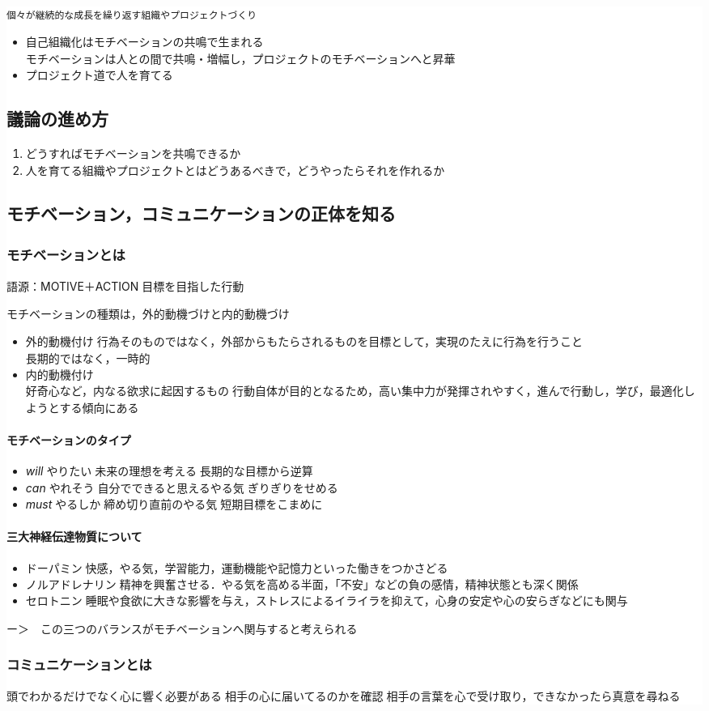 `個々が継続的な成長を繰り返す組織やプロジェクトづくり`

- 自己組織化はモチベーションの共鳴で生まれる  
モチベーションは人との間で共鳴・増幅し，プロジェクトのモチベーションへと昇華
- プロジェクト道で人を育てる

## 議論の進め方

1. どうすればモチベーションを共鳴できるか
1. 人を育てる組織やプロジェクトとはどうあるべきで，どうやったらそれを作れるか

## モチベーション，コミュニケーションの正体を知る

### モチベーションとは

語源：MOTIVE＋ACTION
目標を目指した行動

モチベーションの種類は，外的動機づけと内的動機づけ
- 外的動機付け
行為そのものではなく，外部からもたらされるものを目標として，実現のたえに行為を行うこと  
長期的ではなく，一時的
- 内的動機付け  
好奇心など，内なる欲求に起因するもの
行動自体が目的となるため，高い集中力が発揮されやすく，進んで行動し，学び，最適化しようとする傾向にある

#### モチベーションのタイプ
- *will* やりたい
未来の理想を考える
長期的な目標から逆算
- *can* やれそう
自分でできると思えるやる気
ぎりぎりをせめる
- *must* やるしか
締め切り直前のやる気
短期目標をこまめに

#### 三大神経伝達物質について
- ドーパミン
快感，やる気，学習能力，運動機能や記憶力といった働きをつかさどる
- ノルアドレナリン
精神を興奮させる．やる気を高める半面，「不安」などの負の感情，精神状態とも深く関係
- セロトニン
睡眠や食欲に大きな影響を与え，ストレスによるイライラを抑えて，心身の安定や心の安らぎなどにも関与

ー＞　この三つのバランスがモチベーションへ関与すると考えられる


### コミュニケーションとは
頭でわかるだけでなく心に響く必要がある
相手の心に届いてるのかを確認
相手の言葉を心で受け取り，できなかったら真意を尋ねる
